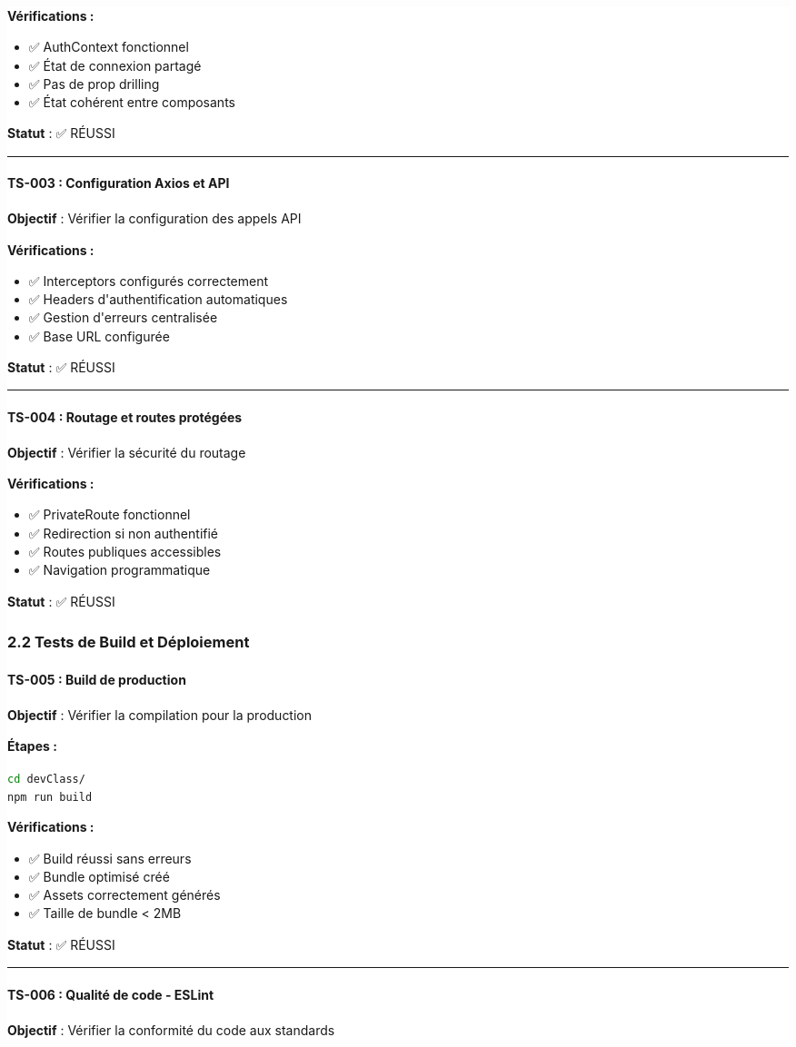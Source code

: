 **Vérifications :**
- ✅ AuthContext fonctionnel
- ✅ État de connexion partagé
- ✅ Pas de prop drilling
- ✅ État cohérent entre composants

**Statut** : ✅ RÉUSSI

---

#### TS-003 : Configuration Axios et API
**Objectif** : Vérifier la configuration des appels API

**Vérifications :**
- ✅ Interceptors configurés correctement
- ✅ Headers d'authentification automatiques
- ✅ Gestion d'erreurs centralisée
- ✅ Base URL configurée

**Statut** : ✅ RÉUSSI

---

#### TS-004 : Routage et routes protégées
**Objectif** : Vérifier la sécurité du routage

**Vérifications :**
- ✅ PrivateRoute fonctionnel
- ✅ Redirection si non authentifié
- ✅ Routes publiques accessibles
- ✅ Navigation programmatique

**Statut** : ✅ RÉUSSI

### 2.2 Tests de Build et Déploiement

#### TS-005 : Build de production
**Objectif** : Vérifier la compilation pour la production

**Étapes :**
```bash
cd devClass/
npm run build
```

**Vérifications :**
- ✅ Build réussi sans erreurs
- ✅ Bundle optimisé créé
- ✅ Assets correctement générés
- ✅ Taille de bundle < 2MB

**Statut** : ✅ RÉUSSI

---

#### TS-006 : Qualité de code - ESLint
**Objectif** : Vérifier la conformité du code aux standards
